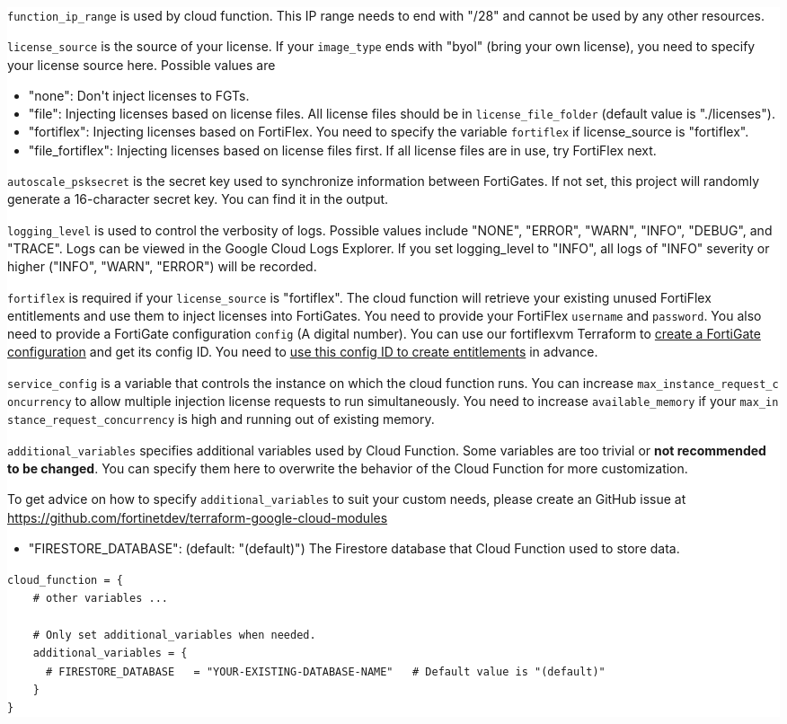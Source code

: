 `function_ip_range` is used by cloud function. This IP range needs to end with "/28" and cannot be used by any other resources.

`license_source` is the source of your license. If your `image_type` ends with "byol" (bring your own license), you need to specify your license source here. Possible values are
- "none": Don't inject licenses to FGTs.
- "file": Injecting licenses based on license files. All license files should be in `license_file_folder` (default value is "./licenses").
- "fortiflex": Injecting licenses based on FortiFlex. You need to specify the variable `fortiflex` if license_source is "fortiflex".
- "file_fortiflex": Injecting licenses based on license files first. If all license files are in use, try FortiFlex next.

`autoscale_psksecret` is the secret key used to synchronize information between FortiGates. If not set, this project will randomly generate a 16-character secret key. You can find it in the output.

`logging_level` is used to control the verbosity of logs. Possible values include "NONE", "ERROR", "WARN", "INFO", "DEBUG", and "TRACE". Logs can be viewed in the Google Cloud Logs Explorer. If you set logging_level to "INFO", all logs of "INFO" severity or higher ("INFO", "WARN", "ERROR") will be recorded.

`fortiflex` is required if your `license_source` is "fortiflex".
The cloud function will retrieve your existing unused FortiFlex entitlements and use them to inject licenses into FortiGates.
You need to provide your FortiFlex `username` and `password`.
You also need to provide a FortiGate configuration `config` (A digital number). You can use our fortiflexvm Terraform to [create a FortiGate configuration](https://registry.terraform.io/providers/fortinetdev/fortiflexvm/latest/docs/resources/fortiflexvm_config) and get its config ID. You need to [use this config ID to create entitlements](https://registry.terraform.io/providers/fortinetdev/fortiflexvm/latest/docs/resources/fortiflexvm_entitlements_vm) in advance.

`service_config` is a variable that controls the instance on which the cloud function runs. You can increase `max_instance_request_concurrency` to allow multiple injection license requests to run simultaneously. You need to increase `available_memory` if your `max_instance_request_concurrency` is high and running out of existing memory.

`additional_variables` specifies additional variables used by Cloud Function. Some variables are too trivial or **not recommended to be changed**. You can specify them here to overwrite the behavior of the Cloud Function for more customization.

To get advice on how to specify `additional_variables` to suit your custom needs, please create an GitHub issue at https://github.com/fortinetdev/terraform-google-cloud-modules

- "FIRESTORE_DATABASE": (default: "(default)") The Firestore database that Cloud Function used to store data.

```
cloud_function = {
    # other variables ...

    # Only set additional_variables when needed.
    additional_variables = {
      # FIRESTORE_DATABASE   = "YOUR-EXISTING-DATABASE-NAME"   # Default value is "(default)"
    }
}
```
